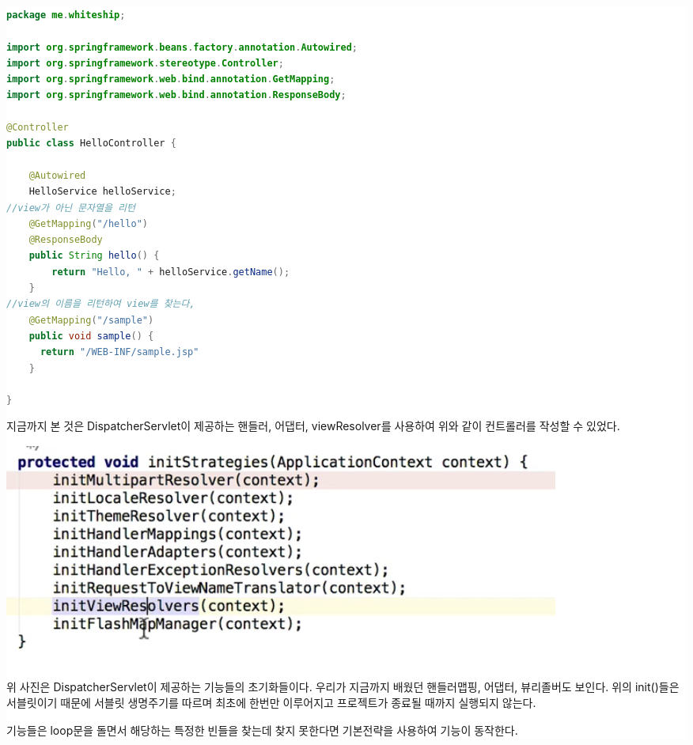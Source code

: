 ```java
package me.whiteship;

import org.springframework.beans.factory.annotation.Autowired;
import org.springframework.stereotype.Controller;
import org.springframework.web.bind.annotation.GetMapping;
import org.springframework.web.bind.annotation.ResponseBody;

@Controller
public class HelloController {

    @Autowired
    HelloService helloService;
//view가 아닌 문자열을 리턴
    @GetMapping("/hello")
    @ResponseBody
    public String hello() {
        return "Hello, " + helloService.getName();
    }
//view의 이름을 리턴하여 view를 찾는다,
    @GetMapping("/sample")
    public void sample() {
      return "/WEB-INF/sample.jsp"
    }

}
```

지금까지 본 것은 DispatcherServlet이 제공하는 핸들러, 어댑터, viewResolver를 사용하여 위와 같이 컨트롤러를 작성할 수 있었다. 





 ![image-20211004033432166](/assets/images/image-20211004033432166.png)

위 사진은 DispatcherServlet이 제공하는 기능들의 초기화들이다. 우리가 지금까지 배웠던 핸들러맵핑, 어댑터, 뷰리졸버도 보인다. 위의 init()들은 서블릿이기 때문에 서블릿 생명주기를 따르며 최초에 한번만 이루어지고 프로젝트가 종료될 때까지 실행되지 않는다.

기능들은 loop문을 돌면서 해당하는 특정한 빈들을 찾는데 찾지 못한다면 기본전략을 사용하여 기능이 동작한다.
